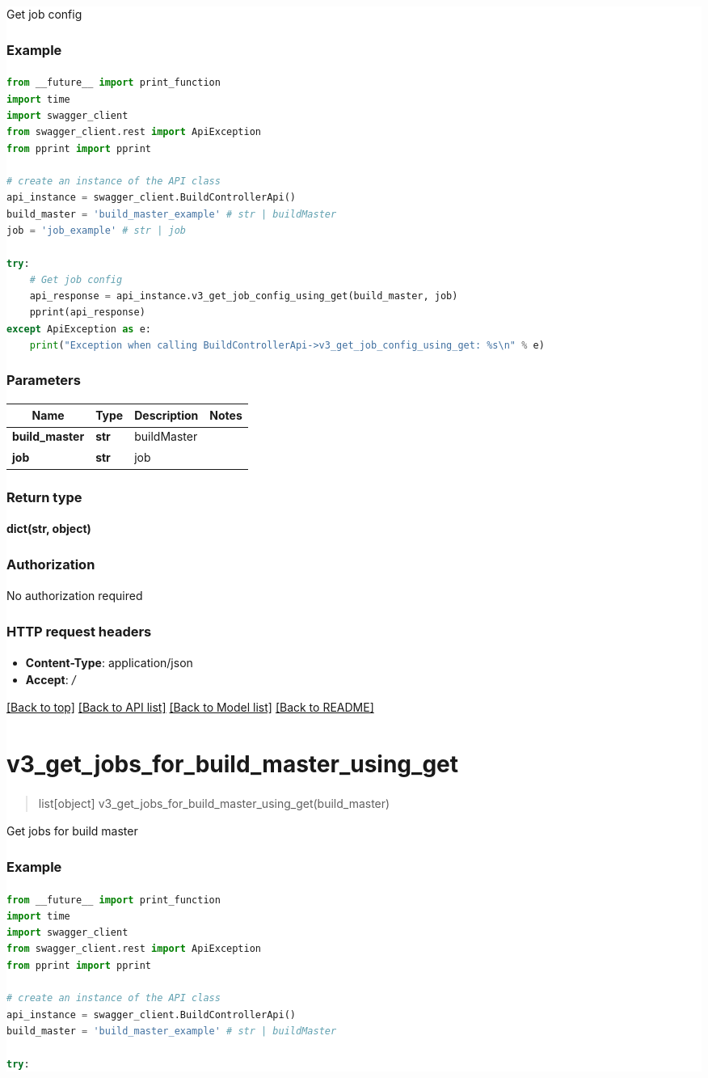 Get job config

### Example
```python
from __future__ import print_function
import time
import swagger_client
from swagger_client.rest import ApiException
from pprint import pprint

# create an instance of the API class
api_instance = swagger_client.BuildControllerApi()
build_master = 'build_master_example' # str | buildMaster
job = 'job_example' # str | job

try:
    # Get job config
    api_response = api_instance.v3_get_job_config_using_get(build_master, job)
    pprint(api_response)
except ApiException as e:
    print("Exception when calling BuildControllerApi->v3_get_job_config_using_get: %s\n" % e)
```

### Parameters

Name | Type | Description  | Notes
------------- | ------------- | ------------- | -------------
 **build_master** | **str**| buildMaster | 
 **job** | **str**| job | 

### Return type

**dict(str, object)**

### Authorization

No authorization required

### HTTP request headers

 - **Content-Type**: application/json
 - **Accept**: */*

[[Back to top]](#) [[Back to API list]](../README.md#documentation-for-api-endpoints) [[Back to Model list]](../README.md#documentation-for-models) [[Back to README]](../README.md)

# **v3_get_jobs_for_build_master_using_get**
> list[object] v3_get_jobs_for_build_master_using_get(build_master)

Get jobs for build master

### Example
```python
from __future__ import print_function
import time
import swagger_client
from swagger_client.rest import ApiException
from pprint import pprint

# create an instance of the API class
api_instance = swagger_client.BuildControllerApi()
build_master = 'build_master_example' # str | buildMaster

try:
```